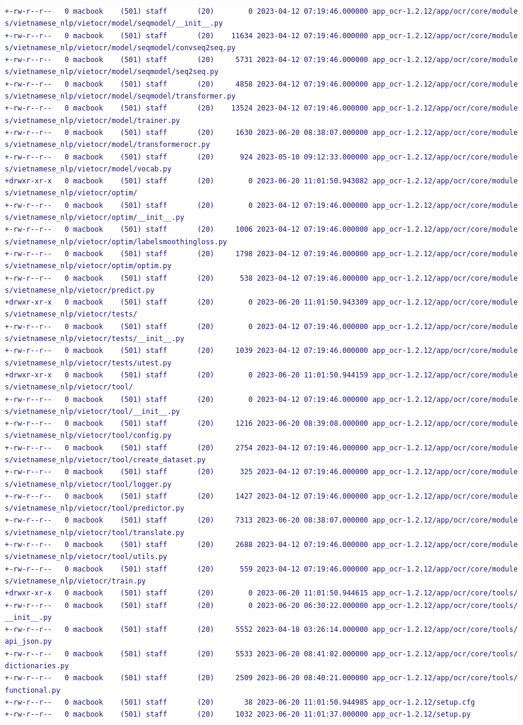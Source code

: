 ```diff
+-rw-r--r--   0 macbook    (501) staff       (20)        0 2023-04-12 07:19:46.000000 app_ocr-1.2.12/app/ocr/core/modules/vietnamese_nlp/vietocr/model/seqmodel/__init__.py
+-rw-r--r--   0 macbook    (501) staff       (20)    11634 2023-04-12 07:19:46.000000 app_ocr-1.2.12/app/ocr/core/modules/vietnamese_nlp/vietocr/model/seqmodel/convseq2seq.py
+-rw-r--r--   0 macbook    (501) staff       (20)     5731 2023-04-12 07:19:46.000000 app_ocr-1.2.12/app/ocr/core/modules/vietnamese_nlp/vietocr/model/seqmodel/seq2seq.py
+-rw-r--r--   0 macbook    (501) staff       (20)     4858 2023-04-12 07:19:46.000000 app_ocr-1.2.12/app/ocr/core/modules/vietnamese_nlp/vietocr/model/seqmodel/transformer.py
+-rw-r--r--   0 macbook    (501) staff       (20)    13524 2023-04-12 07:19:46.000000 app_ocr-1.2.12/app/ocr/core/modules/vietnamese_nlp/vietocr/model/trainer.py
+-rw-r--r--   0 macbook    (501) staff       (20)     1630 2023-06-20 08:38:07.000000 app_ocr-1.2.12/app/ocr/core/modules/vietnamese_nlp/vietocr/model/transformerocr.py
+-rw-r--r--   0 macbook    (501) staff       (20)      924 2023-05-10 09:12:33.000000 app_ocr-1.2.12/app/ocr/core/modules/vietnamese_nlp/vietocr/model/vocab.py
+drwxr-xr-x   0 macbook    (501) staff       (20)        0 2023-06-20 11:01:50.943082 app_ocr-1.2.12/app/ocr/core/modules/vietnamese_nlp/vietocr/optim/
+-rw-r--r--   0 macbook    (501) staff       (20)        0 2023-04-12 07:19:46.000000 app_ocr-1.2.12/app/ocr/core/modules/vietnamese_nlp/vietocr/optim/__init__.py
+-rw-r--r--   0 macbook    (501) staff       (20)     1006 2023-04-12 07:19:46.000000 app_ocr-1.2.12/app/ocr/core/modules/vietnamese_nlp/vietocr/optim/labelsmoothingloss.py
+-rw-r--r--   0 macbook    (501) staff       (20)     1798 2023-04-12 07:19:46.000000 app_ocr-1.2.12/app/ocr/core/modules/vietnamese_nlp/vietocr/optim/optim.py
+-rw-r--r--   0 macbook    (501) staff       (20)      538 2023-04-12 07:19:46.000000 app_ocr-1.2.12/app/ocr/core/modules/vietnamese_nlp/vietocr/predict.py
+drwxr-xr-x   0 macbook    (501) staff       (20)        0 2023-06-20 11:01:50.943309 app_ocr-1.2.12/app/ocr/core/modules/vietnamese_nlp/vietocr/tests/
+-rw-r--r--   0 macbook    (501) staff       (20)        0 2023-04-12 07:19:46.000000 app_ocr-1.2.12/app/ocr/core/modules/vietnamese_nlp/vietocr/tests/__init__.py
+-rw-r--r--   0 macbook    (501) staff       (20)     1039 2023-04-12 07:19:46.000000 app_ocr-1.2.12/app/ocr/core/modules/vietnamese_nlp/vietocr/tests/utest.py
+drwxr-xr-x   0 macbook    (501) staff       (20)        0 2023-06-20 11:01:50.944159 app_ocr-1.2.12/app/ocr/core/modules/vietnamese_nlp/vietocr/tool/
+-rw-r--r--   0 macbook    (501) staff       (20)        0 2023-04-12 07:19:46.000000 app_ocr-1.2.12/app/ocr/core/modules/vietnamese_nlp/vietocr/tool/__init__.py
+-rw-r--r--   0 macbook    (501) staff       (20)     1216 2023-06-20 08:39:08.000000 app_ocr-1.2.12/app/ocr/core/modules/vietnamese_nlp/vietocr/tool/config.py
+-rw-r--r--   0 macbook    (501) staff       (20)     2754 2023-04-12 07:19:46.000000 app_ocr-1.2.12/app/ocr/core/modules/vietnamese_nlp/vietocr/tool/create_dataset.py
+-rw-r--r--   0 macbook    (501) staff       (20)      325 2023-04-12 07:19:46.000000 app_ocr-1.2.12/app/ocr/core/modules/vietnamese_nlp/vietocr/tool/logger.py
+-rw-r--r--   0 macbook    (501) staff       (20)     1427 2023-04-12 07:19:46.000000 app_ocr-1.2.12/app/ocr/core/modules/vietnamese_nlp/vietocr/tool/predictor.py
+-rw-r--r--   0 macbook    (501) staff       (20)     7313 2023-06-20 08:38:07.000000 app_ocr-1.2.12/app/ocr/core/modules/vietnamese_nlp/vietocr/tool/translate.py
+-rw-r--r--   0 macbook    (501) staff       (20)     2688 2023-04-12 07:19:46.000000 app_ocr-1.2.12/app/ocr/core/modules/vietnamese_nlp/vietocr/tool/utils.py
+-rw-r--r--   0 macbook    (501) staff       (20)      559 2023-04-12 07:19:46.000000 app_ocr-1.2.12/app/ocr/core/modules/vietnamese_nlp/vietocr/train.py
+drwxr-xr-x   0 macbook    (501) staff       (20)        0 2023-06-20 11:01:50.944615 app_ocr-1.2.12/app/ocr/core/tools/
+-rw-r--r--   0 macbook    (501) staff       (20)        0 2023-06-20 06:30:22.000000 app_ocr-1.2.12/app/ocr/core/tools/__init__.py
+-rw-r--r--   0 macbook    (501) staff       (20)     5552 2023-04-18 03:26:14.000000 app_ocr-1.2.12/app/ocr/core/tools/api_json.py
+-rw-r--r--   0 macbook    (501) staff       (20)     5533 2023-06-20 08:41:02.000000 app_ocr-1.2.12/app/ocr/core/tools/dictionaries.py
+-rw-r--r--   0 macbook    (501) staff       (20)     2509 2023-06-20 08:40:21.000000 app_ocr-1.2.12/app/ocr/core/tools/functional.py
+-rw-r--r--   0 macbook    (501) staff       (20)       38 2023-06-20 11:01:50.944985 app_ocr-1.2.12/setup.cfg
+-rw-r--r--   0 macbook    (501) staff       (20)     1032 2023-06-20 11:01:37.000000 app_ocr-1.2.12/setup.py
```